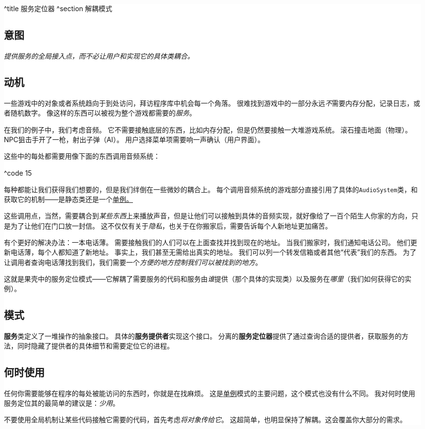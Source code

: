 ^title 服务定位器
^section 解耦模式

## 意图

*提供服务的全局接入点，而不必让用户和实现它的具体类耦合。*

## 动机

一些游戏中的对象或者系统趋向于到处访问，拜访程序库中机会每一个角落。
很难找到游戏中的一部分永远*不*需要内存分配，记录日志，或者随机数字。
像这样的东西可以被视为整个游戏都需要的*服务*。

在我们的例子中，我们考虑音频。
它不需要接触底层的东西，比如内存分配，但是仍然要接触一大堆游戏系统。
滚石撞击地面（物理）。
NPC狙击手开了一枪，射出子弹（AI）。
用户选择菜单项需要响一声确认（用户界面）。

这些中的每处都需要用像下面的东西调用音频系统：

^code 15

每种都能让我们获得我们想要的，但是我们绊倒在一些微妙的耦合上。
每个调用音频系统的游戏部分直接引用了具体的`AudioSystem`类，和获取它的机制——是静态类还是一个<a class="gof-pattern" href="singleton.html">单例。</a>

这些调用点，当然，需要耦合到*某些东西*上来播放声音，但是让他们可以接触到具体的音频实现，就好像给了一百个陌生人你家的方向，只是为了让他们在门口放一封信。
这不仅仅有关于*隐私*，也关于在你搬家后，需要告诉每个人新地址更加痛苦。

有个更好的解决办法：一本电话薄。
需要接触我们的人们可以在上面查找并找到现在的地址。
当我们搬家时，我们通知电话公司。
他们更新电话薄，每个人都知道了新地址。
事实上，我们甚至无需给出真实的地址。
我们可以列一个转发信箱或者其他“代表”我们的东西。
为了让调用者查询电话薄找到我们，我们需要一个*方便的地方控制我们可以被找到的地方*。

这就是果壳中的服务定位模式——它解耦了需要服务的代码和服务由*谁*提供（那个具体的实现类）以及服务在*哪里*（我们如何获得它的实例）。

## 模式

**服务**类定义了一堆操作的抽象接口。
具体的**服务提供者**实现这个接口。
分离的**服务定位器**提供了通过查询合适的提供者，获取服务的方法，同时隐藏了提供者的具体细节和需要定位它的进程。

## 何时使用

任何你需要能够在程序的每处被能访问的东西时，你就是在找麻烦。
这是<a class="gof-pattern" href="singleton.html">单例</a>模式的主要问题，这个模式也没有什么不同。
我对何时使用服务定位其的最简单的建议是：*少用*。

不要使用全局机制让某些代码接触它需要的代码，首先考虑*将对象传给它*。
这超简单，也明显保持了解耦。这会覆盖你大部分的需求。
